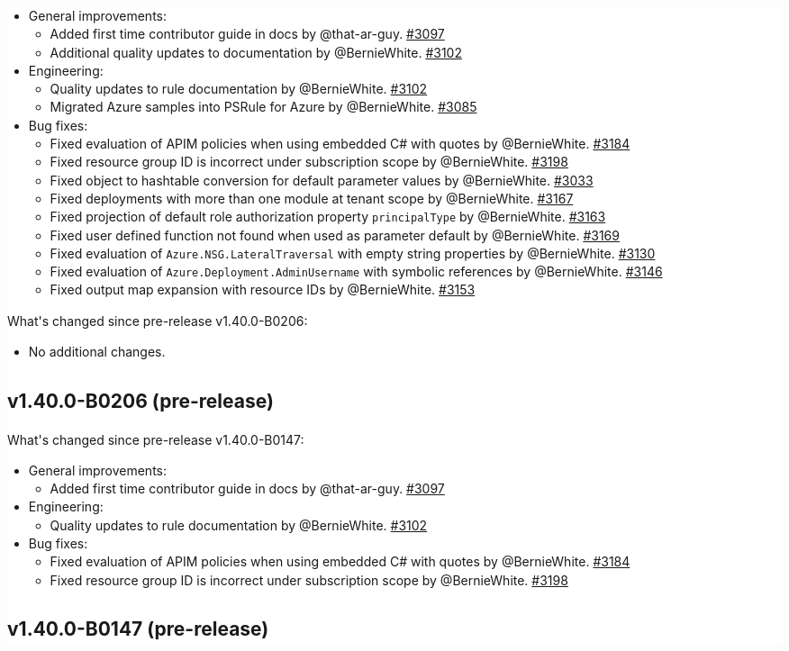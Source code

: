 - General improvements:
  - Added first time contributor guide in docs by @that-ar-guy.
    [#3097](https://github.com/Azure/PSRule.Rules.Azure/issues/3097)
  - Additional quality updates to documentation by @BernieWhite.
    [#3102](https://github.com/Azure/PSRule.Rules.Azure/issues/3102)
- Engineering:
  - Quality updates to rule documentation by @BernieWhite.
    [#3102](https://github.com/Azure/PSRule.Rules.Azure/issues/3102)
  - Migrated Azure samples into PSRule for Azure by @BernieWhite.
    [#3085](https://github.com/Azure/PSRule.Rules.Azure/issues/3085)
- Bug fixes:
  - Fixed evaluation of APIM policies when using embedded C# with quotes by @BernieWhite.
    [#3184](https://github.com/Azure/PSRule.Rules.Azure/issues/3184)
  - Fixed resource group ID is incorrect under subscription scope by @BernieWhite.
    [#3198](https://github.com/Azure/PSRule.Rules.Azure/issues/3198)
  - Fixed object to hashtable conversion for default parameter values by @BernieWhite.
    [#3033](https://github.com/Azure/PSRule.Rules.Azure/issues/3033)
  - Fixed deployments with more than one module at tenant scope by @BernieWhite.
    [#3167](https://github.com/Azure/PSRule.Rules.Azure/issues/3167)
  - Fixed projection of default role authorization property `principalType` by @BernieWhite.
    [#3163](https://github.com/Azure/PSRule.Rules.Azure/issues/3163)
  - Fixed user defined function not found when used as parameter default by @BernieWhite.
    [#3169](https://github.com/Azure/PSRule.Rules.Azure/issues/3169)
  - Fixed evaluation of `Azure.NSG.LateralTraversal` with empty string properties by @BernieWhite.
    [#3130](https://github.com/Azure/PSRule.Rules.Azure/issues/3130)
  - Fixed evaluation of `Azure.Deployment.AdminUsername` with symbolic references by @BernieWhite.
    [#3146](https://github.com/Azure/PSRule.Rules.Azure/issues/3146)
  - Fixed output map expansion with resource IDs by @BernieWhite.
    [#3153](https://github.com/Azure/PSRule.Rules.Azure/issues/3153)

What's changed since pre-release v1.40.0-B0206:

- No additional changes.

## v1.40.0-B0206 (pre-release)

What's changed since pre-release v1.40.0-B0147:

- General improvements:
  - Added first time contributor guide in docs by @that-ar-guy.
    [#3097](https://github.com/Azure/PSRule.Rules.Azure/issues/3097)
- Engineering:
  - Quality updates to rule documentation by @BernieWhite.
    [#3102](https://github.com/Azure/PSRule.Rules.Azure/issues/3102)
- Bug fixes:
  - Fixed evaluation of APIM policies when using embedded C# with quotes by @BernieWhite.
    [#3184](https://github.com/Azure/PSRule.Rules.Azure/issues/3184)
  - Fixed resource group ID is incorrect under subscription scope by @BernieWhite.
    [#3198](https://github.com/Azure/PSRule.Rules.Azure/issues/3198)

## v1.40.0-B0147 (pre-release)
